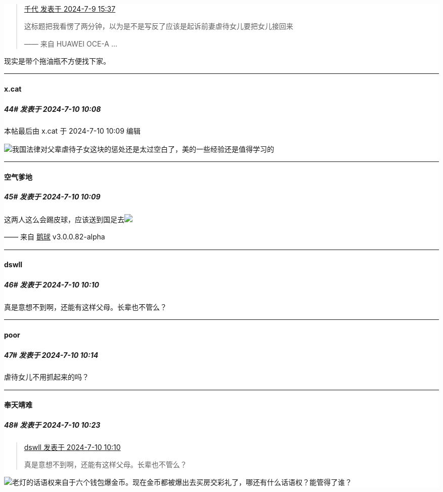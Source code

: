 <blockquote><a href="httphttps://bbs.saraba1st.com/2b/forum.php?mod=redirect&amp;goto=findpost&amp;pid=65531281&amp;ptid=2190737" target="_blank">千代 发表于 2024-7-9 15:37</a>

这标题把我看愣了两分钟，以为是不是写反了应该是起诉前妻虐待女儿要把女儿接回来

—— 来自 HUAWEI OCE-A ...</blockquote>
现实是带个拖油瓶不方便找下家。


*****

####  x.cat  
##### 44#       发表于 2024-7-10 10:08

 本帖最后由 x.cat 于 2024-7-10 10:09 编辑 

<img src="https://static.saraba1st.com/image/smiley/face2017/001.png" referrerpolicy="no-referrer">我国法律对父辈虐待子女这块的惩处还是太过空白了，美的一些经验还是值得学习的

*****

####  空气爹地  
##### 45#       发表于 2024-7-10 10:09

这两人这么会踢皮球，应该送到国足去<img src="https://static.saraba1st.com/image/smiley/face2017/040.png" referrerpolicy="no-referrer">

—— 来自 [鹅球](https://www.pgyer.com/xfPejhuq) v3.0.0.82-alpha


*****

####  dswll  
##### 46#       发表于 2024-7-10 10:10

真是意想不到啊，还能有这样父母。长辈也不管么？


*****

####  poor  
##### 47#       发表于 2024-7-10 10:14

虐待女儿不用抓起来的吗？


*****

####  奉天靖难  
##### 48#       发表于 2024-7-10 10:23

<blockquote><a href="httphttps://bbs.saraba1st.com/2b/forum.php?mod=redirect&amp;goto=findpost&amp;pid=65538487&amp;ptid=2190737" target="_blank">dswll 发表于 2024-7-10 10:10</a>

真是意想不到啊，还能有这样父母。长辈也不管么？</blockquote>
<img src="https://static.saraba1st.com/image/smiley/face2017/028.png" referrerpolicy="no-referrer">老灯的话语权来自于六个钱包爆金币。现在金币都被爆出去买房交彩礼了，哪还有什么话语权？能管得了谁？

